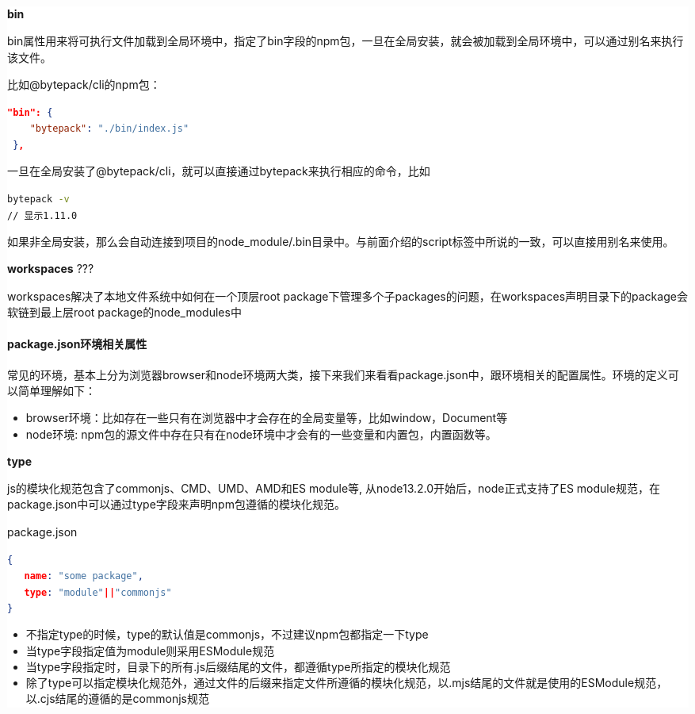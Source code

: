 


**bin**

bin属性用来将可执行文件加载到全局环境中，指定了bin字段的npm包，一旦在全局安装，就会被加载到全局环境中，可以通过别名来执行该文件。

比如\@bytepack/cli的npm包：

```json
"bin": {
    "bytepack": "./bin/index.js"
 },
```

一旦在全局安装了@bytepack/cli，就可以直接通过bytepack来执行相应的命令，比如

```bash
bytepack -v
// 显示1.11.0
```

如果非全局安装，那么会自动连接到项目的node_module/.bin目录中。与前面介绍的script标签中所说的一致，可以直接用别名来使用。





**workspaces**  ???

workspaces解决了本地文件系统中如何在一个顶层root package下管理多个子packages的问题，在workspaces声明目录下的package会软链到最上层root package的node_modules中





#### package.json环境相关属性

常见的环境，基本上分为浏览器browser和node环境两大类，接下来我们来看看package.json中，跟环境相关的配置属性。环境的定义可以简单理解如下：

- browser环境：比如存在一些只有在浏览器中才会存在的全局变量等，比如window，Document等
- node环境: npm包的源文件中存在只有在node环境中才会有的一些变量和内置包，内置函数等。



**type**

js的模块化规范包含了commonjs、CMD、UMD、AMD和ES module等, 从node13.2.0开始后，node正式支持了ES module规范，在package.json中可以通过type字段来声明npm包遵循的模块化规范。

package.json

```json
{
   name: "some package",
   type: "module"||"commonjs" 
}
```

- 不指定type的时候，type的默认值是commonjs，不过建议npm包都指定一下type
- 当type字段指定值为module则采用ESModule规范
- 当type字段指定时，目录下的所有.js后缀结尾的文件，都遵循type所指定的模块化规范
- 除了type可以指定模块化规范外，通过文件的后缀来指定文件所遵循的模块化规范，以.mjs结尾的文件就是使用的ESModule规范，以.cjs结尾的遵循的是commonjs规范
